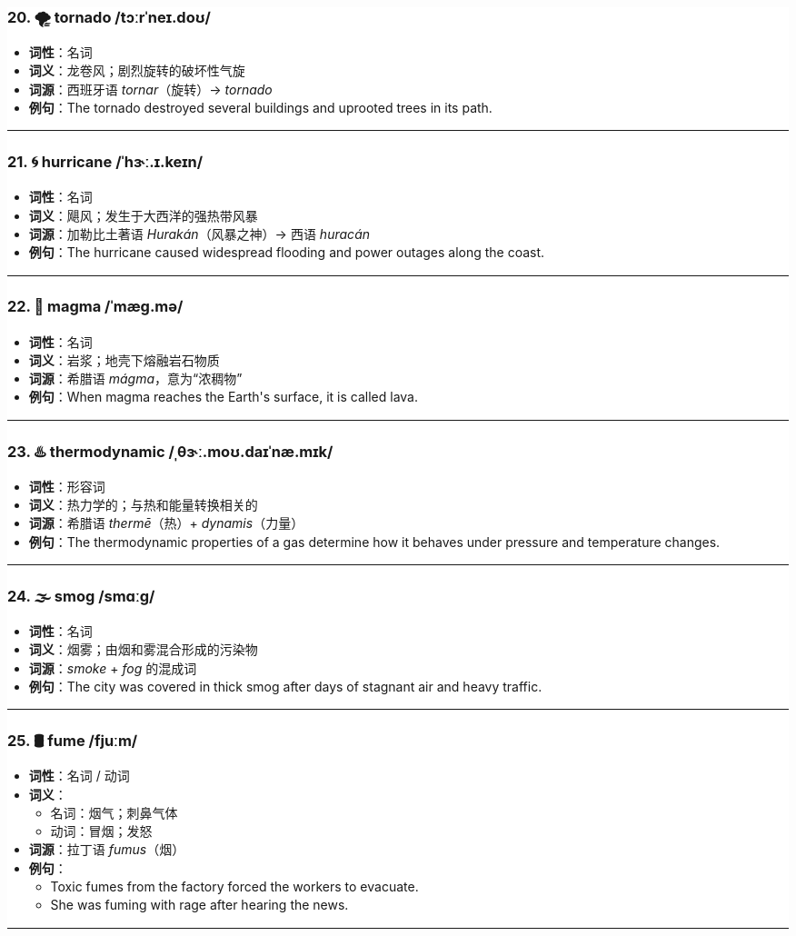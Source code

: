 
### 20. 🌪️ tornado /tɔːrˈneɪ.doʊ/  
- **词性**：名词  
- **词义**：龙卷风；剧烈旋转的破坏性气旋  
- **词源**：西班牙语 *tornar*（旋转）→ *tornado*  
- **例句**：The tornado destroyed several buildings and uprooted trees in its path.

---

### 21. 🌀 hurricane /ˈhɝː.ɪ.keɪn/  
- **词性**：名词  
- **词义**：飓风；发生于大西洋的强热带风暴  
- **词源**：加勒比土著语 *Hurakán*（风暴之神）→ 西语 *huracán*  
- **例句**：The hurricane caused widespread flooding and power outages along the coast.

---

### 22. 🌋 magma /ˈmæɡ.mə/  
- **词性**：名词  
- **词义**：岩浆；地壳下熔融岩石物质  
- **词源**：希腊语 *mágma*，意为“浓稠物”  
- **例句**：When magma reaches the Earth's surface, it is called lava.

---

### 23. ♨️ thermodynamic /ˌθɝː.moʊ.daɪˈnæ.mɪk/  
- **词性**：形容词  
- **词义**：热力学的；与热和能量转换相关的  
- **词源**：希腊语 *thermē*（热）+ *dynamis*（力量）  
- **例句**：The thermodynamic properties of a gas determine how it behaves under pressure and temperature changes.

---

### 24. 🌫️ smog /smɑːɡ/  
- **词性**：名词  
- **词义**：烟雾；由烟和雾混合形成的污染物  
- **词源**：*smoke* + *fog* 的混成词  
- **例句**：The city was covered in thick smog after days of stagnant air and heavy traffic.

---

### 25. 🛢️ fume /fjuːm/  
- **词性**：名词 / 动词  
- **词义**：  
  - 名词：烟气；刺鼻气体  
  - 动词：冒烟；发怒  
- **词源**：拉丁语 *fumus*（烟）  
- **例句**：  
  - Toxic fumes from the factory forced the workers to evacuate.  
  - She was fuming with rage after hearing the news.

---